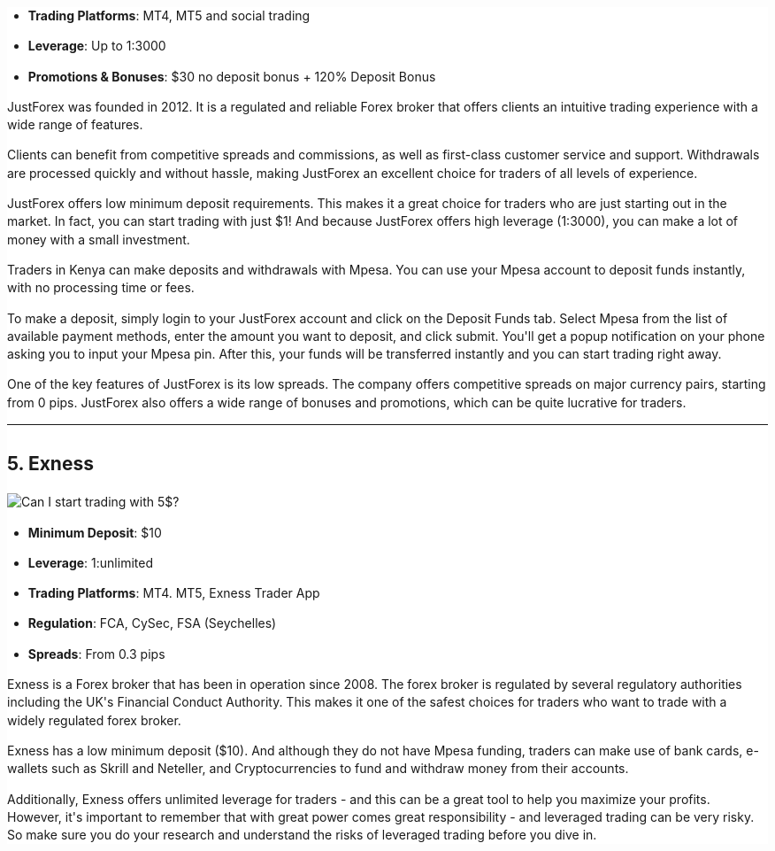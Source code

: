 - **Trading Platforms**: MT4, MT5 and social trading

- **Leverage**: Up to 1:3000

- **Promotions & Bonuses**: $30 no deposit bonus + 120% Deposit Bonus

JustForex was founded in 2012. It is a regulated and reliable Forex broker that offers clients an intuitive trading experience with a wide range of features.

Clients can benefit from competitive spreads and commissions, as well as first-class customer service and support. Withdrawals are processed quickly and without hassle, making JustForex an excellent choice for traders of all levels of experience.

JustForex offers low minimum deposit requirements. This makes it a great choice for traders who are just starting out in the market. In fact, you can start trading with just $1! And because JustForex offers high leverage (1:3000), you can make a lot of money with a small investment.

Traders in Kenya can make deposits and withdrawals with Mpesa. You can use your Mpesa account to deposit funds instantly, with no processing time or fees.

To make a deposit, simply login to your JustForex account and click on the Deposit Funds tab. Select Mpesa from the list of available payment methods, enter the amount you want to deposit, and click submit. You'll get a popup notification on your phone asking you to input your Mpesa pin. After this, your funds will be transferred instantly and you can start trading right away.

One of the key features of JustForex is its low spreads. The company offers competitive spreads on major currency pairs, starting from 0 pips. JustForex also offers a wide range of bonuses and promotions, which can be quite lucrative for traders.

* * *

## 5\. Exness

![Can I start trading with 5$?](images/Can-I-start-trading-with-5.jpg)

- **Minimum Deposit**: $10

- **Leverage**: 1:unlimited

- **Trading Platforms**: MT4. MT5, Exness Trader App

- **Regulation**: FCA, CySec, FSA (Seychelles)

- **Spreads**: From 0.3 pips

Exness is a Forex broker that has been in operation since 2008. The forex broker is regulated by several regulatory authorities including the UK's Financial Conduct Authority. This makes it one of the safest choices for traders who want to trade with a widely regulated forex broker.

Exness has a low minimum deposit ($10). And although they do not have Mpesa funding, traders can make use of bank cards, e-wallets such as Skrill and Neteller, and Cryptocurrencies to fund and withdraw money from their accounts.

Additionally, Exness offers unlimited leverage for traders - and this can be a great tool to help you maximize your profits. However, it's important to remember that with great power comes great responsibility - and leveraged trading can be very risky. So make sure you do your research and understand the risks of leveraged trading before you dive in.
